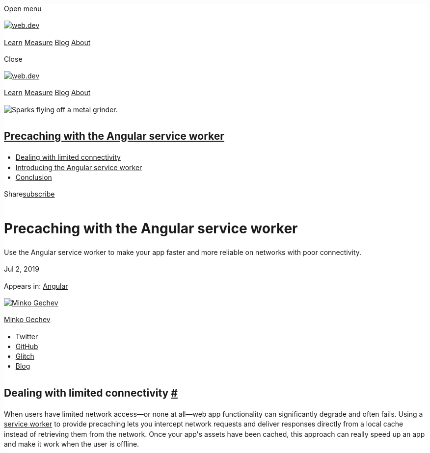 <span class="w-tooltip w-tooltip--left">Open menu</span>

<a href="/" class="gc-analytics-event header-default__logo-link"><img src="/images/lockup.svg" alt="web.dev" class="header-default__logo" width="125" height="30" /></a>

<a href="/learn/" class="gc-analytics-event header-default__link">Learn</a> <a href="/measure/" class="gc-analytics-event header-default__link">Measure</a> <a href="/blog/" class="gc-analytics-event header-default__link">Blog</a> <a href="/about/" class="gc-analytics-event header-default__link">About</a>

<span class="w-tooltip">Close</span>

<a href="/" class="gc-analytics-event"><img src="/images/lockup.svg" alt="web.dev" class="drawer-default__logo" width="125" height="30" /></a>

<a href="/learn/" class="gc-analytics-event drawer-default__link">Learn</a> <a href="/measure/" class="gc-analytics-event drawer-default__link">Measure</a> <a href="/blog/" class="gc-analytics-event drawer-default__link">Blog</a> <a href="/about/" class="gc-analytics-event drawer-default__link">About</a>

<img src="https://web-dev.imgix.net/image/admin/r1NlrtasqQuMo11wlSva.jpg?auto=format" alt="Sparks flying off a metal grinder." class="w-hero w-hero--cover" sizes="100vw" srcset="https://web-dev.imgix.net/image/admin/r1NlrtasqQuMo11wlSva.jpg?auto=format&amp;w=200 200w, https://web-dev.imgix.net/image/admin/r1NlrtasqQuMo11wlSva.jpg?auto=format&amp;w=228 228w, https://web-dev.imgix.net/image/admin/r1NlrtasqQuMo11wlSva.jpg?auto=format&amp;w=260 260w, https://web-dev.imgix.net/image/admin/r1NlrtasqQuMo11wlSva.jpg?auto=format&amp;w=296 296w, https://web-dev.imgix.net/image/admin/r1NlrtasqQuMo11wlSva.jpg?auto=format&amp;w=338 338w, https://web-dev.imgix.net/image/admin/r1NlrtasqQuMo11wlSva.jpg?auto=format&amp;w=385 385w, https://web-dev.imgix.net/image/admin/r1NlrtasqQuMo11wlSva.jpg?auto=format&amp;w=439 439w, https://web-dev.imgix.net/image/admin/r1NlrtasqQuMo11wlSva.jpg?auto=format&amp;w=500 500w, https://web-dev.imgix.net/image/admin/r1NlrtasqQuMo11wlSva.jpg?auto=format&amp;w=571 571w, https://web-dev.imgix.net/image/admin/r1NlrtasqQuMo11wlSva.jpg?auto=format&amp;w=650 650w, https://web-dev.imgix.net/image/admin/r1NlrtasqQuMo11wlSva.jpg?auto=format&amp;w=741 741w, https://web-dev.imgix.net/image/admin/r1NlrtasqQuMo11wlSva.jpg?auto=format&amp;w=845 845w, https://web-dev.imgix.net/image/admin/r1NlrtasqQuMo11wlSva.jpg?auto=format&amp;w=964 964w, https://web-dev.imgix.net/image/admin/r1NlrtasqQuMo11wlSva.jpg?auto=format&amp;w=1098 1098w, https://web-dev.imgix.net/image/admin/r1NlrtasqQuMo11wlSva.jpg?auto=format&amp;w=1252 1252w, https://web-dev.imgix.net/image/admin/r1NlrtasqQuMo11wlSva.jpg?auto=format&amp;w=1428 1428w, https://web-dev.imgix.net/image/admin/r1NlrtasqQuMo11wlSva.jpg?auto=format&amp;w=1600 1600w" width="1600" height="480" />

<a href="#precaching-with-the-angular-service-worker" class="w-toc__header--link">Precaching with the Angular service worker</a>
--------------------------------------------------------------------------------------------------------------------------------

-   [Dealing with limited connectivity](#dealing-with-limited-connectivity)
-   [Introducing the Angular service worker](#introducing-the-angular-service-worker)
-   [Conclusion](#conclusion)

Share<a href="/newsletter/" class="gc-analytics-event w-actions__fab w-actions__fab--subscribe"><span>subscribe</span></a>

Precaching with the Angular service worker
==========================================

Use the Angular service worker to make your app faster and more reliable on networks with poor connectivity.

Jul 2, 2019

<span class="w-post-signpost__title">Appears in:</span> <a href="/angular" class="w-post-signpost__link">Angular</a>

[<img src="https://web-dev.imgix.net/image/admin/OPpZ9x8KCVcxvqgdWXM5.jpg?auto=format&amp;fit=crop&amp;h=64&amp;w=64" alt="Minko Gechev" class="w-author__image" sizes="(min-width: 64px) 64px, calc(100vw - 48px)" srcset="https://web-dev.imgix.net/image/admin/OPpZ9x8KCVcxvqgdWXM5.jpg?fit=crop&amp;h=64&amp;w=64&amp;auto=format&amp;dpr=1&amp;q=75, https://web-dev.imgix.net/image/admin/OPpZ9x8KCVcxvqgdWXM5.jpg?fit=crop&amp;h=64&amp;w=64&amp;auto=format&amp;dpr=2&amp;q=50 2x, https://web-dev.imgix.net/image/admin/OPpZ9x8KCVcxvqgdWXM5.jpg?fit=crop&amp;h=64&amp;w=64&amp;auto=format&amp;dpr=3&amp;q=35 3x, https://web-dev.imgix.net/image/admin/OPpZ9x8KCVcxvqgdWXM5.jpg?fit=crop&amp;h=64&amp;w=64&amp;auto=format&amp;dpr=4&amp;q=23 4x, https://web-dev.imgix.net/image/admin/OPpZ9x8KCVcxvqgdWXM5.jpg?fit=crop&amp;h=64&amp;w=64&amp;auto=format&amp;dpr=5&amp;q=20 5x" width="64" height="64" />](/authors/mgechev/)

<a href="/authors/mgechev/" class="w-author__name-link">Minko Gechev</a>

-   <a href="https://twitter.com/mgechev" class="w-author__link">Twitter</a>
-   <a href="https://github.com/mgechev" class="w-author__link">GitHub</a>
-   <a href="https://glitch.com/@mgechev" class="w-author__link">Glitch</a>
-   <a href="https://blog.mgechev.com/" class="w-author__link">Blog</a>

Dealing with limited connectivity <a href="#dealing-with-limited-connectivity" class="w-headline-link">#</a>
------------------------------------------------------------------------------------------------------------

When users have limited network access—or none at all—web app functionality can significantly degrade and often fails. Using a [service worker](https://developers.google.com/web/fundamentals/primers/service-workers/) to provide precaching lets you intercept network requests and deliver responses directly from a local cache instead of retrieving them from the network. Once your app's assets have been cached, this approach can really speed up an app and make it work when the user is offline.
